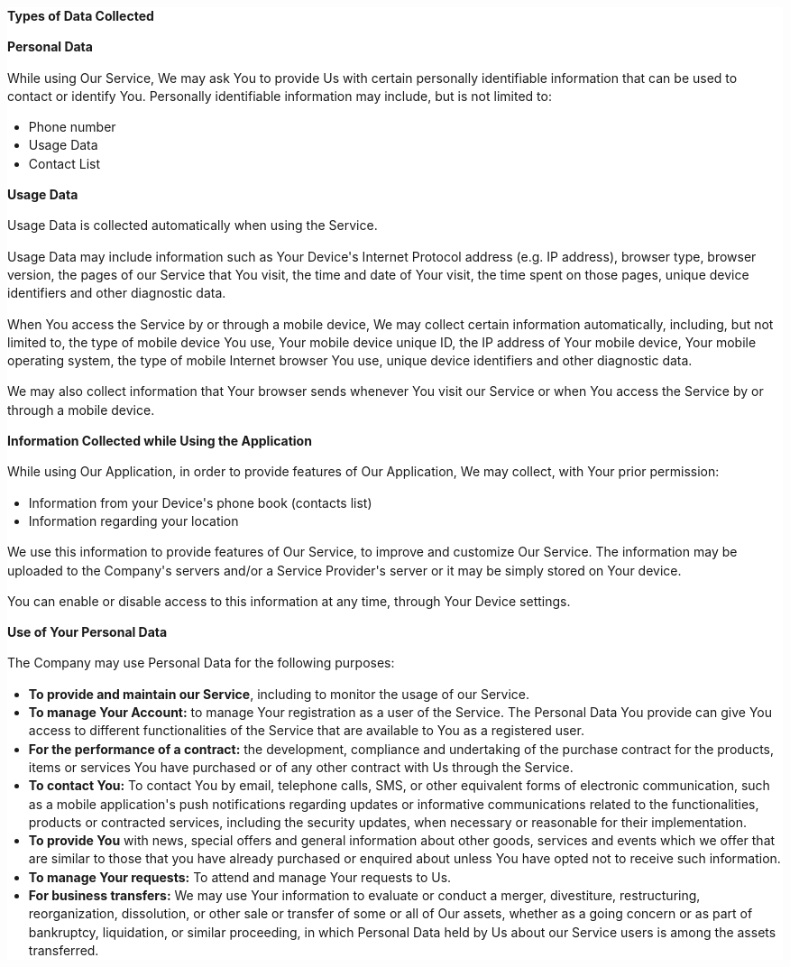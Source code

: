 <strong>Types of Data Collected</strong>

<strong>Personal Data</strong>

While using Our Service, We may ask You to provide Us with certain personally identifiable information that can be used to contact or identify You. Personally identifiable information may include, but is not limited to:
<ul>
 	<li>Phone number</li>
 	<li>Usage Data</li>
 	<li>Contact List</li>
</ul>
<strong>Usage Data</strong>

Usage Data is collected automatically when using the Service.

Usage Data may include information such as Your Device's Internet Protocol address (e.g. IP address), browser type, browser version, the pages of our Service that You visit, the time and date of Your visit, the time spent on those pages, unique device identifiers and other diagnostic data.

When You access the Service by or through a mobile device, We may collect certain information automatically, including, but not limited to, the type of mobile device You use, Your mobile device unique ID, the IP address of Your mobile device, Your mobile operating system, the type of mobile Internet browser You use, unique device identifiers and other diagnostic data.

We may also collect information that Your browser sends whenever You visit our Service or when You access the Service by or through a mobile device.

<strong>Information Collected while Using the Application</strong>

While using Our Application, in order to provide features of Our Application, We may collect, with Your prior permission:

<ul>
  <li>Information from your Device's phone book (contacts list)</li>
  <li>Information regarding your location</li>
</ul>

We use this information to provide features of Our Service, to improve and customize Our Service. The information may be uploaded to the Company's servers and/or a Service Provider's server or it may be simply stored on Your device.

You can enable or disable access to this information at any time, through Your Device settings.

<strong>Use of Your Personal Data</strong>

The Company may use Personal Data for the following purposes:
<ul>
 	<li><strong>To provide and maintain our Service</strong>, including to monitor the usage of our Service.</li>
 	<li><strong>To manage Your Account:</strong> to manage Your registration as a user of the Service. The Personal Data You provide can give You access to different functionalities of the Service that are available to You as a registered user.</li>
 	<li><strong>For the performance of a contract:</strong> the development, compliance and undertaking of the purchase contract for the products, items or services You have purchased or of any other contract with Us through the Service.</li>
 	<li><strong>To contact You:</strong> To contact You by email, telephone calls, SMS, or other equivalent forms of electronic communication, such as a mobile application's push notifications regarding updates or informative communications related to the functionalities, products or contracted services, including the security updates, when necessary or reasonable for their implementation.</li>
 	<li><strong>To provide You</strong> with news, special offers and general information about other goods, services and events which we offer that are similar to those that you have already purchased or enquired about unless You have opted not to receive such information.</li>
 	<li><strong>To manage Your requests:</strong> To attend and manage Your requests to Us.</li>
 	<li><strong>For business transfers:</strong> We may use Your information to evaluate or conduct a merger, divestiture, restructuring, reorganization, dissolution, or other sale or transfer of some or all of Our assets, whether as a going concern or as part of bankruptcy, liquidation, or similar proceeding, in which Personal Data held by Us about our Service users is among the assets transferred.</li>